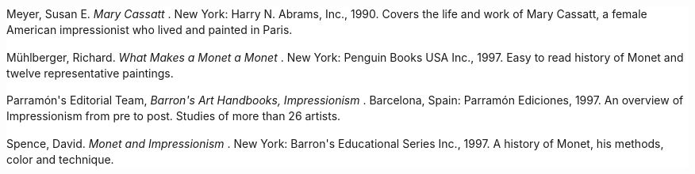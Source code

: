 <p>
Meyer, Susan E.
<i>
Mary Cassatt
</i>
. New York: Harry N. Abrams, Inc., 1990. Covers the life and work of Mary Cassatt, a female American impressionist who lived and painted in Paris.
</p>
<p>
Mühlberger, Richard.
<i>
What Makes a Monet a Monet
</i>
. New York: Penguin Books USA Inc., 1997. Easy to read history of Monet and twelve representative paintings.
</p>
<p>
Parramón's Editorial Team,
<i>
Barron's Art Handbooks, Impressionism
</i>
. Barcelona, Spain: Parramón Ediciones, 1997. An overview of Impressionism from pre to post. Studies of more than 26 artists.
</p>
<p>
Spence, David.
<i>
Monet and Impressionism
</i>
. New York: Barron's Educational Series Inc., 1997. A history of Monet, his methods, color and technique.
</p>
</font>
</p>
</body>